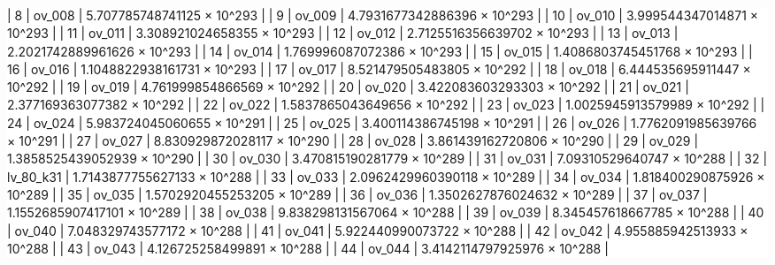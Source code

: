 | 8 | ov_008 | 5.707785748741125 × 10^293 |
| 9 | ov_009 | 4.7931677342886396 × 10^293 |
| 10 | ov_010 | 3.999544347014871 × 10^293 |
| 11 | ov_011 | 3.308921024658355 × 10^293 |
| 12 | ov_012 | 2.7125516356639702 × 10^293 |
| 13 | ov_013 | 2.2021742889961626 × 10^293 |
| 14 | ov_014 | 1.769996087072386 × 10^293 |
| 15 | ov_015 | 1.4086803745451768 × 10^293 |
| 16 | ov_016 | 1.1048822938161731 × 10^293 |
| 17 | ov_017 | 8.521479505483805 × 10^292 |
| 18 | ov_018 | 6.444535695911447 × 10^292 |
| 19 | ov_019 | 4.761999854866569 × 10^292 |
| 20 | ov_020 | 3.422083603293303 × 10^292 |
| 21 | ov_021 | 2.377169363077382 × 10^292 |
| 22 | ov_022 | 1.5837865043649656 × 10^292 |
| 23 | ov_023 | 1.0025945913579989 × 10^292 |
| 24 | ov_024 | 5.983724045060655 × 10^291 |
| 25 | ov_025 | 3.400114386745198 × 10^291 |
| 26 | ov_026 | 1.7762091985639766 × 10^291 |
| 27 | ov_027 | 8.830929872028117 × 10^290 |
| 28 | ov_028 | 3.861439162720806 × 10^290 |
| 29 | ov_029 | 1.3858525439052939 × 10^290 |
| 30 | ov_030 | 3.470815190281779 × 10^289 |
| 31 | ov_031 | 7.09310529640747 × 10^288 |
| 32 | lv_80_k31 | 1.7143877755627133 × 10^288 |
| 33 | ov_033 | 2.0962429960390118 × 10^289 |
| 34 | ov_034 | 1.818400290875926 × 10^289 |
| 35 | ov_035 | 1.5702920455253205 × 10^289 |
| 36 | ov_036 | 1.3502627876024632 × 10^289 |
| 37 | ov_037 | 1.1552685907417101 × 10^289 |
| 38 | ov_038 | 9.838298131567064 × 10^288 |
| 39 | ov_039 | 8.345457618667785 × 10^288 |
| 40 | ov_040 | 7.048329743577172 × 10^288 |
| 41 | ov_041 | 5.922440990073722 × 10^288 |
| 42 | ov_042 | 4.955885942513933 × 10^288 |
| 43 | ov_043 | 4.126725258499891 × 10^288 |
| 44 | ov_044 | 3.4142114797925976 × 10^288 |